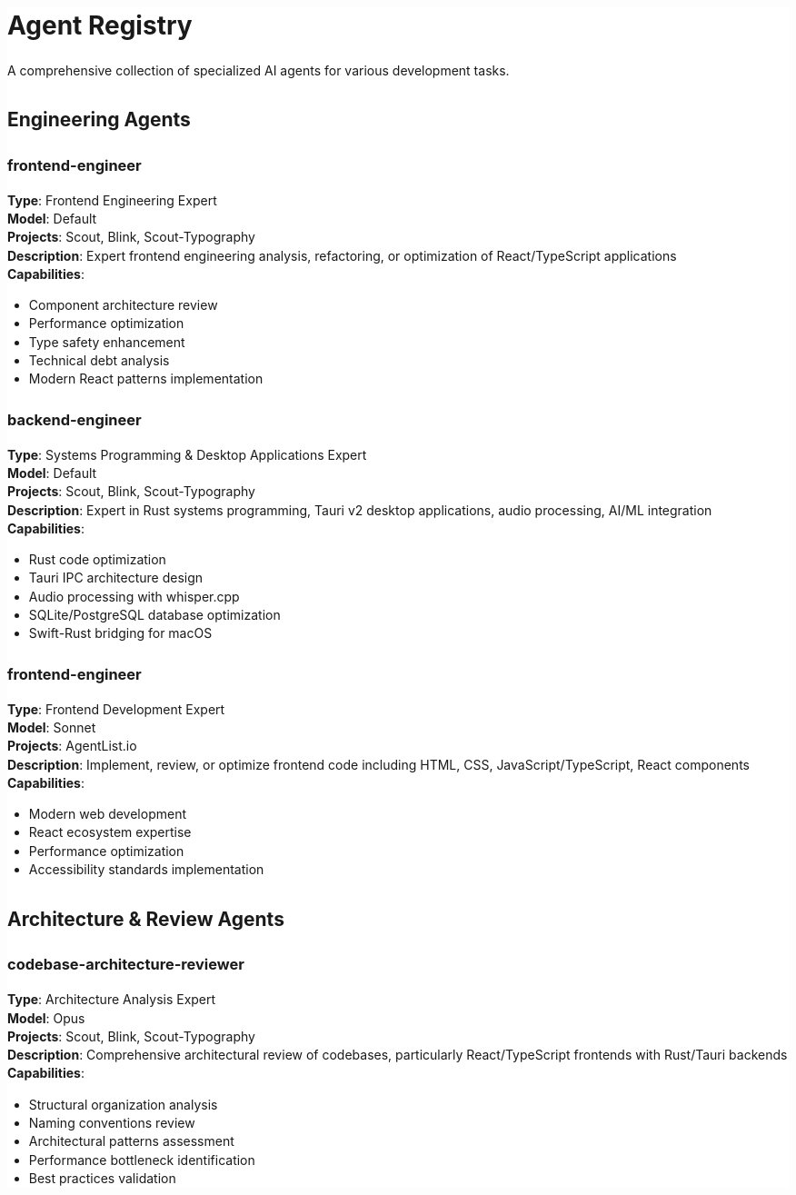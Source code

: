 # Agent Registry

A comprehensive collection of specialized AI agents for various development tasks.

## Engineering Agents

### frontend-engineer
**Type**: Frontend Engineering Expert  
**Model**: Default  
**Projects**: Scout, Blink, Scout-Typography  
**Description**: Expert frontend engineering analysis, refactoring, or optimization of React/TypeScript applications  
**Capabilities**:
- Component architecture review
- Performance optimization
- Type safety enhancement
- Technical debt analysis
- Modern React patterns implementation

### backend-engineer
**Type**: Systems Programming & Desktop Applications Expert  
**Model**: Default  
**Projects**: Scout, Blink, Scout-Typography  
**Description**: Expert in Rust systems programming, Tauri v2 desktop applications, audio processing, AI/ML integration  
**Capabilities**:
- Rust code optimization
- Tauri IPC architecture design
- Audio processing with whisper.cpp
- SQLite/PostgreSQL database optimization
- Swift-Rust bridging for macOS

### frontend-engineer
**Type**: Frontend Development Expert  
**Model**: Sonnet  
**Projects**: AgentList.io  
**Description**: Implement, review, or optimize frontend code including HTML, CSS, JavaScript/TypeScript, React components  
**Capabilities**:
- Modern web development
- React ecosystem expertise
- Performance optimization
- Accessibility standards implementation

## Architecture & Review Agents

### codebase-architecture-reviewer
**Type**: Architecture Analysis Expert  
**Model**: Opus  
**Projects**: Scout, Blink, Scout-Typography  
**Description**: Comprehensive architectural review of codebases, particularly React/TypeScript frontends with Rust/Tauri backends  
**Capabilities**:
- Structural organization analysis
- Naming conventions review
- Architectural patterns assessment
- Performance bottleneck identification
- Best practices validation
